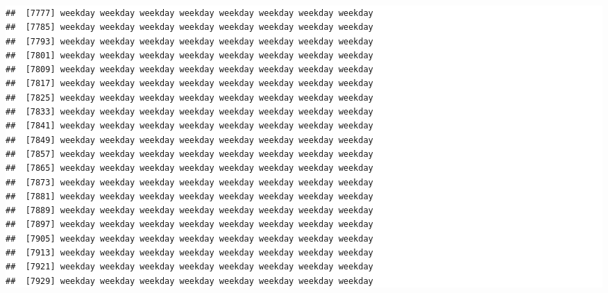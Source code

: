     ##  [7777] weekday weekday weekday weekday weekday weekday weekday weekday
    ##  [7785] weekday weekday weekday weekday weekday weekday weekday weekday
    ##  [7793] weekday weekday weekday weekday weekday weekday weekday weekday
    ##  [7801] weekday weekday weekday weekday weekday weekday weekday weekday
    ##  [7809] weekday weekday weekday weekday weekday weekday weekday weekday
    ##  [7817] weekday weekday weekday weekday weekday weekday weekday weekday
    ##  [7825] weekday weekday weekday weekday weekday weekday weekday weekday
    ##  [7833] weekday weekday weekday weekday weekday weekday weekday weekday
    ##  [7841] weekday weekday weekday weekday weekday weekday weekday weekday
    ##  [7849] weekday weekday weekday weekday weekday weekday weekday weekday
    ##  [7857] weekday weekday weekday weekday weekday weekday weekday weekday
    ##  [7865] weekday weekday weekday weekday weekday weekday weekday weekday
    ##  [7873] weekday weekday weekday weekday weekday weekday weekday weekday
    ##  [7881] weekday weekday weekday weekday weekday weekday weekday weekday
    ##  [7889] weekday weekday weekday weekday weekday weekday weekday weekday
    ##  [7897] weekday weekday weekday weekday weekday weekday weekday weekday
    ##  [7905] weekday weekday weekday weekday weekday weekday weekday weekday
    ##  [7913] weekday weekday weekday weekday weekday weekday weekday weekday
    ##  [7921] weekday weekday weekday weekday weekday weekday weekday weekday
    ##  [7929] weekday weekday weekday weekday weekday weekday weekday weekday